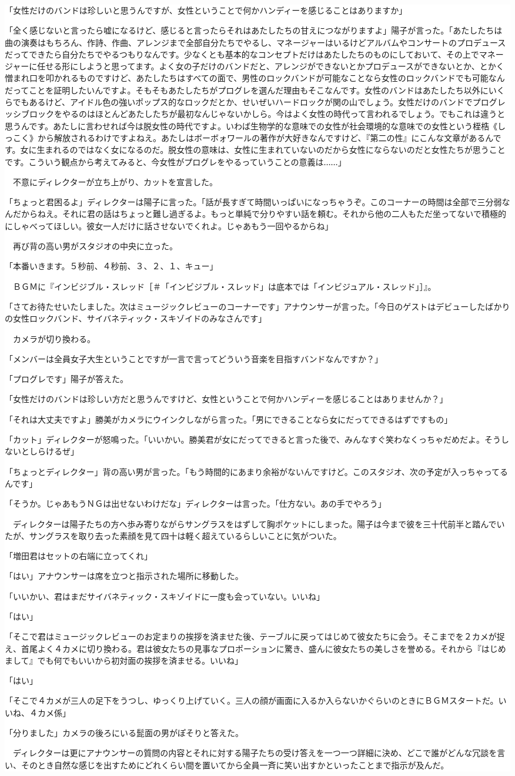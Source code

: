 「女性だけのバンドは珍しいと思うんですが、女性ということで何かハンディーを感じることはありますか」

「全く感じないと言ったら嘘になるけど、感じると言ったらそれはあたしたちの甘えにつながりますよ」陽子が言った。「あたしたちは曲の演奏はもちろん、作詩、作曲、アレンジまで全部自分たちでやるし、マネージャーはいるけどアルバムやコンサートのプロデュースだってできたら自分たちでやるつもりなんです。少なくとも基本的なコンセプトだけはあたしたちのものにしておいて、その上でマネージャーに任せる形にしようと思ってます。よく女の子だけのバンドだと、アレンジができないとかプロデュースができないとか、とかく憎まれ口を叩かれるものですけど、あたしたちはすべての面で、男性のロックバンドが可能なことなら女性のロックバンドでも可能なんだってことを証明したいんですよ。そもそもあたしたちがプログレを選んだ理由もそこなんです。女性のバンドはあたしたち以外にいくらでもあるけど、アイドル色の強いポップス的なロックだとか、せいぜいハードロックが関の山でしょう。女性だけのバンドでプログレッシブロックをやるのはほとんどあたしたちが最初なんじゃないかしら。今はよく女性の時代って言われるでしょう。でもこれは違うと思うんです。あたしに言わせれば今は脱女性の時代ですよ。いわば生物学的な意味での女性が社会環境的な意味での女性という桎梏《しっこく》から解放されるわけですよねえ。あたしはボーボォワールの著作が大好きなんですけど、『第二の性』にこんな文章があるんです。女に生まれるのではなく女になるのだ。脱女性の意味は、女性に生まれていないのだから女性にならないのだと女性たちが思うことです。こういう観点から考えてみると、今女性がプログレをやるっていうことの意義は……」

　不意にディレクターが立ち上がり、カットを宣言した。

「ちょっと君困るよ」ディレクターは陽子に言った。「話が長すぎて時間いっぱいになっちゃうぞ。このコーナーの時間は全部で三分弱なんだからねえ。それに君の話はちょっと難し過ぎるよ。もっと単純で分りやすい話を頼む。それから他の二人もただ坐ってないで積極的にしゃべってほしい。彼女一人だけに話させないでくれよ。じゃあもう一回やるからね」

　再び背の高い男がスタジオの中央に立った。

「本番いきます。５秒前、４秒前、３、２、１、キュー」

　ＢＧＭに『インビジブル・スレッド［＃「インビジブル・スレッド」は底本では「インビジュアル・スレッド」］』。

「さてお待たせいたしました。次はミュージックレビューのコーナーです」アナウンサーが言った。「今日のゲストはデビューしたばかりの女性ロックバンド、サイバネティック・スキゾイドのみなさんです」

　カメラが切り換わる。

「メンバーは全員女子大生ということですが一言で言ってどういう音楽を目指すバンドなんですか？」

「プログレです」陽子が答えた。

「女性だけのバンドは珍しい方だと思うんですけど、女性ということで何かハンディーを感じることはありませんか？」

「それは大丈夫ですよ」勝美がカメラにウインクしながら言った。「男にできることなら女にだってできるはずですもの」

「カット」ディレクターが怒鳴った。「いいかい。勝美君が女にだってできると言った後で、みんなすぐ笑わなくっちゃだめだよ。そうしないとしらけるぜ」

「ちょっとディレクター」背の高い男が言った。「もう時間的にあまり余裕がないんですけど。このスタジオ、次の予定が入っちゃってるんです」

「そうか。じゃあもうＮＧは出せないわけだな」ディレクターは言った。「仕方ない。あの手でやろう」

　ディレクターは陽子たちの方へ歩み寄りながらサングラスをはずして胸ポケットにしまった。陽子は今まで彼を三十代前半と踏んでいたが、サングラスを取り去った素顔を見て四十は軽く超えているらしいことに気がついた。

「増田君はセットの右端に立ってくれ」

「はい」アナウンサーは席を立つと指示された場所に移動した。

「いいかい、君はまだサイバネティック・スキゾイドに一度も会っていない。いいね」

「はい」

「そこで君はミュージックレビューのお定まりの挨拶を済ませた後、テーブルに戻ってはじめて彼女たちに会う。そこまでを２カメが捉え、首尾よく４カメに切り換わる。君は彼女たちの見事なプロポーションに驚き、盛んに彼女たちの美しさを誉める。それから『はじめまして』でも何でもいいから初対面の挨拶を済ませる。いいね」

「はい」

「そこで４カメが三人の足下をうつし、ゆっくり上げていく。三人の顔が画面に入るか入らないかぐらいのときにＢＧＭスタートだ。いいね、４カメ係」

「分りました」カメラの後ろにいる髭面の男がぽそりと答えた。

　ディレクターは更にアナウンサーの質問の内容とそれに対する陽子たちの受け答えを一つ一つ詳細に決め、どこで誰がどんな冗談を言い、そのとき自然な感じを出すためにどれくらい間を置いてから全員一斉に笑い出すかといったことまで指示が及んだ。
